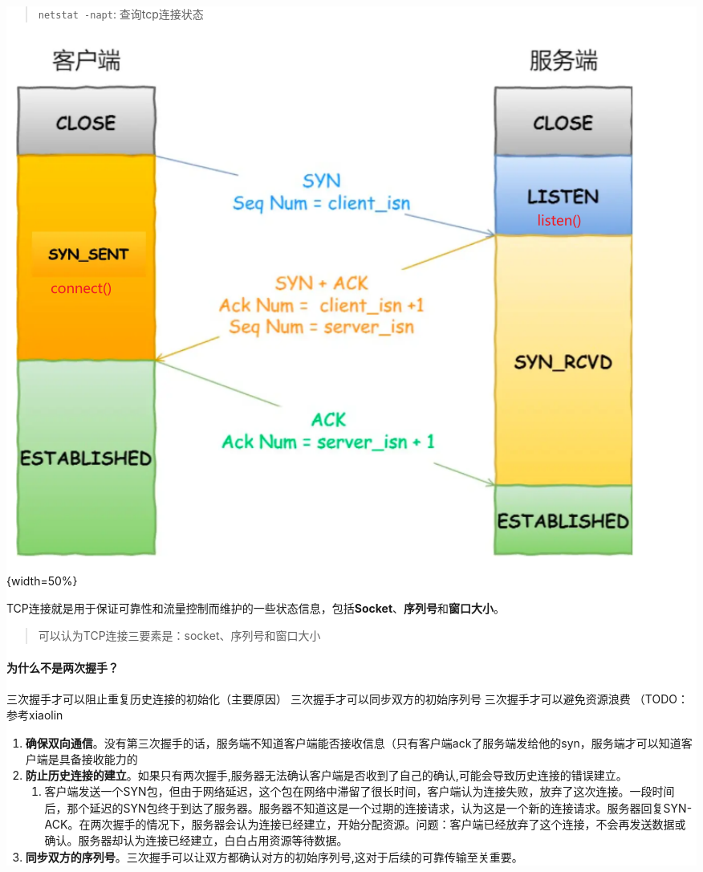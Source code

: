 
> `netstat -napt`: 查询tcp连接状态

![picture 5](../images/d475e80daf89b4535421f44531cde1d66103f7257fabcf0bf6bfb59d814388cd.png){width=50%}

TCP连接就是用于保证可靠性和流量控制而维护的一些状态信息，包括**Socket**、**序列号**和**窗口大小**。
> 可以认为TCP连接三要素是：socket、序列号和窗口大小

#### 为什么不是两次握手？

三次握手才可以阻止重复历史连接的初始化（主要原因）
三次握手才可以同步双方的初始序列号
三次握手才可以避免资源浪费
（TODO：参考xiaolin

1. **确保双向通信**。没有第三次握手的话，服务端不知道客户端能否接收信息（只有客户端ack了服务端发给他的syn，服务端才可以知道客户端是具备接收能力的
4. **防止历史连接的建立**。如果只有两次握手,服务器无法确认客户端是否收到了自己的确认,可能会导致历史连接的错误建立。
   1. 客户端发送一个SYN包，但由于网络延迟，这个包在网络中滞留了很长时间，客户端认为连接失败，放弃了这次连接。一段时间后，那个延迟的SYN包终于到达了服务器。服务器不知道这是一个过期的连接请求，认为这是一个新的连接请求。服务器回复SYN-ACK。在两次握手的情况下，服务器会认为连接已经建立，开始分配资源。问题：客户端已经放弃了这个连接，不会再发送数据或确认。服务器却认为连接已经建立，白白占用资源等待数据。
5. **同步双方的序列号**。三次握手可以让双方都确认对方的初始序列号,这对于后续的可靠传输至关重要。

